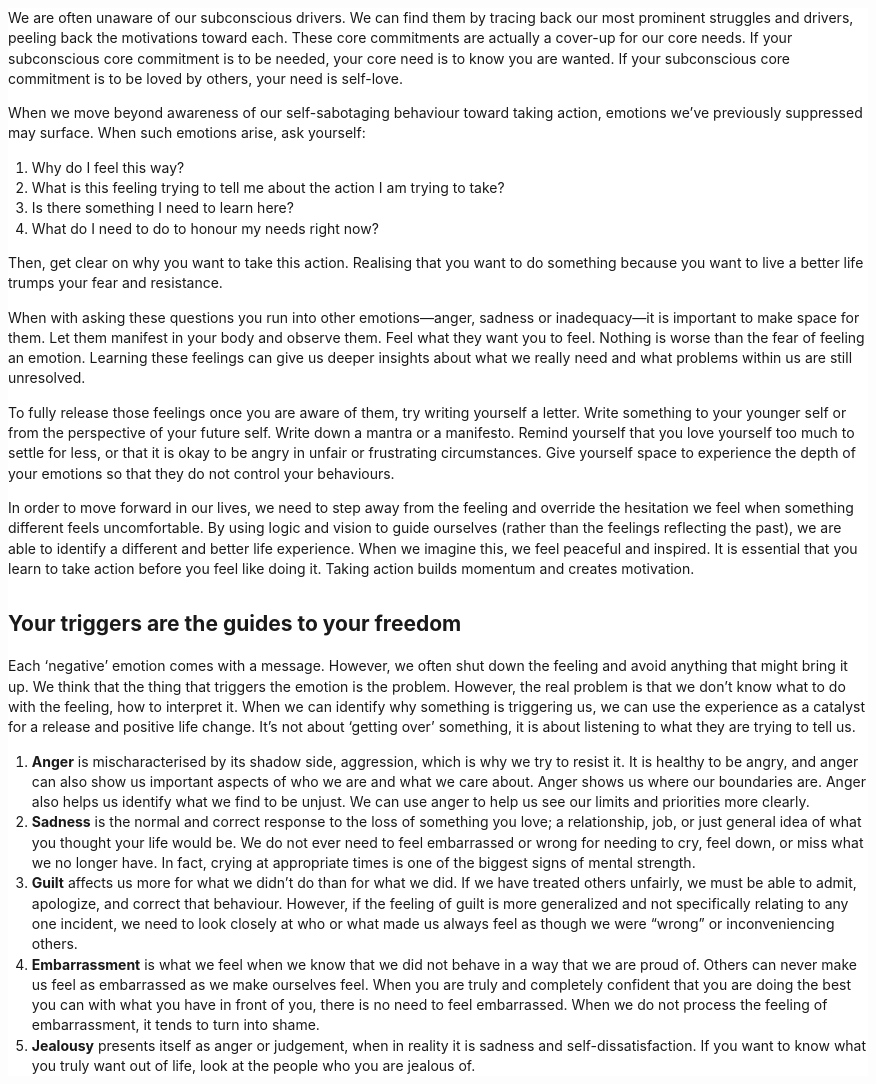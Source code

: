 We are often unaware of our subconscious drivers. We can find them by tracing back our most prominent struggles and drivers, peeling back the motivations toward each. These core commitments are actually a cover-up for our core needs. If your subconscious core commitment is to be needed, your core need is to know you are wanted. If your subconscious core commitment is to be loved by others, your need is self-love.

When we move beyond awareness of our self-sabotaging behaviour toward taking action, emotions we’ve previously suppressed may surface. When such emotions arise, ask yourself:

1. Why do I feel this way?
2. What is this feeling trying to tell me about the action I am trying to take?
3. Is there something I need to learn here?
4. What do I need to do to honour my needs right now?

Then, get clear on why you want to take this action. Realising that you want to do something because you want to live a better life trumps your fear and resistance.

When with asking these questions you run into other emotions—anger, sadness or inadequacy—it is important to make space for them. Let them manifest in your body and observe them. Feel what they want you to feel. Nothing is worse than the fear of feeling an emotion. Learning these feelings can give us deeper insights about what we really need and what problems within us are still unresolved.

To fully release those feelings once you are aware of them, try writing yourself a letter. Write something to your younger self or from the perspective of your future self. Write down a mantra or a manifesto. Remind yourself that you love yourself too much to settle for less, or that it is okay to be angry in unfair or frustrating circumstances. Give yourself space to experience the depth of your emotions so that they do not control your behaviours.

In order to move forward in our lives, we need to step away from the feeling and override the hesitation we feel when something different feels uncomfortable. By using logic and vision to guide ourselves (rather than the feelings reflecting the past), we are able to identify a different and better life experience. When we imagine this, we feel peaceful and inspired. It is essential that you learn to take action before you feel like doing it. Taking action builds momentum and creates motivation.

## **Your triggers are the guides to your freedom**

Each ‘negative’ emotion comes with a message. However, we often shut down the feeling and avoid anything that might bring it up. We think that the thing that triggers the emotion is the problem. However, the real problem is that we don’t know what to do with the feeling, how to interpret it. When we can identify why something is triggering us, we can use the experience as a catalyst for a release and positive life change. It’s not about ‘getting over’ something, it is about listening to what they are trying to tell us.

1. **Anger** is mischaracterised by its shadow side, aggression, which is why we try to resist it. It is healthy to be angry, and anger can also show us important aspects of who we are and what we care about. Anger shows us where our boundaries are. Anger also helps us identify what we find to be unjust. We can use anger to help us see our limits and priorities more clearly.
2. **Sadness** is the normal and correct response to the loss of something you love; a relationship, job, or just general idea of what you thought your life would be. We do not ever need to feel embarrassed or wrong for needing to cry, feel down, or miss what we no longer have. In fact, crying at appropriate times is one of the biggest signs of mental strength.
3. **Guilt** affects us more for what we didn’t do than for what we did. If we have treated others unfairly, we must be able to admit, apologize, and correct that behaviour. However, if the feeling of guilt is more generalized and not specifically relating to any one incident, we need to look closely at who or what made us always feel as though we were “wrong” or inconveniencing others.
4. **Embarrassment** is what we feel when we know that we did not behave in a way that we are proud of. Others can never make us feel as embarrassed as we make ourselves feel. When you are truly and completely confident that you are doing the best you can with what you have in front of you, there is no need to feel embarrassed. When we do not process the feeling of embarrassment, it tends to turn into shame.
5. **Jealousy** presents itself as anger or judgement, when in reality it is sadness and self-dissatisfaction. If you want to know what you truly want out of life, look at the people who you are jealous of.